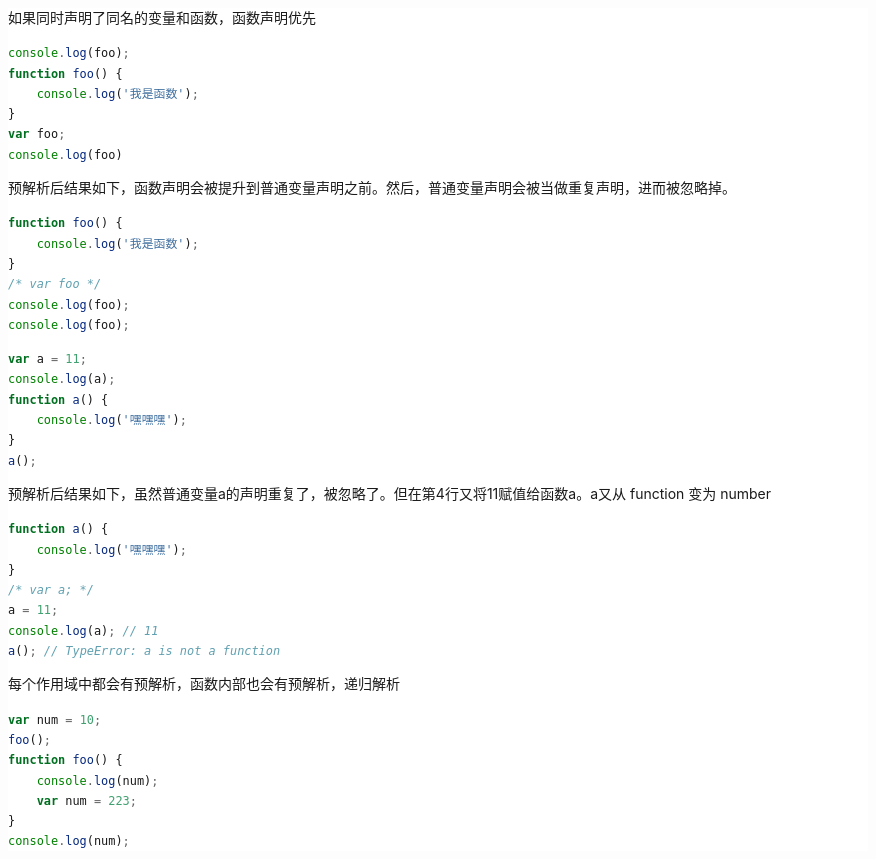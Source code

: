 

如果同时声明了同名的变量和函数，函数声明优先

```js
console.log(foo);
function foo() {
    console.log('我是函数');
}
var foo;
console.log(foo)
```



预解析后结果如下，函数声明会被提升到普通变量声明之前。然后，普通变量声明会被当做重复声明，进而被忽略掉。

```js
function foo() {
    console.log('我是函数');
}
/* var foo */
console.log(foo);
console.log(foo);
```

```js
var a = 11;
console.log(a);
function a() {
	console.log('嘿嘿嘿');
}
a();
```



预解析后结果如下，虽然普通变量a的声明重复了，被忽略了。但在第4行又将11赋值给函数a。a又从 function 变为 number

```js
function a() {
	console.log('嘿嘿嘿');
}
/* var a; */
a = 11;
console.log(a); // 11
a(); // TypeError: a is not a function
```



每个作用域中都会有预解析，函数内部也会有预解析，递归解析

```js
var num = 10;
foo();
function foo() {
    console.log(num);
    var num = 223;
}
console.log(num);
```
